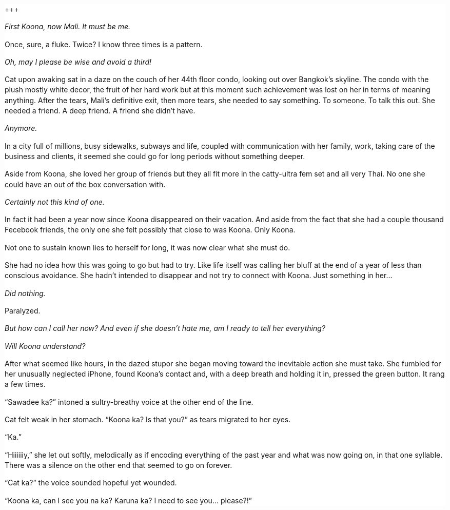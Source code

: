+++

*First Koona, now Mali. It must be me.*

Once, sure, a fluke. Twice? I know three times is a pattern.

*Oh, may I please be wise and avoid a third!*

Cat upon awaking sat in a daze on the couch of her 44th floor condo, looking out over Bangkok’s skyline. The condo with the plush mostly white decor, the fruit of her hard work but at this moment such achievement was lost on her in terms of meaning anything. After the tears, Mali’s definitive exit, then more tears, she needed to say something. To someone. To talk this out. She needed a friend. A deep friend. A friend she didn’t have.

*Anymore.*

In a city full of millions, busy sidewalks, subways and life, coupled with communication with her family, work, taking care of the business and clients, it seemed she could go for long periods without something deeper.

Aside from Koona, she loved her group of friends but they all fit more in the catty-ultra fem set and all very Thai. No one she could have an out of the box conversation with.

*Certainly not this kind of one.*

In fact it had been a year now since Koona disappeared on their vacation. And aside from the fact that she had a couple thousand Fecebook friends, the only one she felt possibly that close to was Koona. Only Koona.

Not one to sustain known lies to herself for long, it was now clear what she must do.

She had no idea how this was going to go but had to try. Like life itself was calling her bluff at the end of a year of less than conscious avoidance. She hadn’t intended to disappear and not try to connect with Koona. Just something in her…

*Did nothing.*

Paralyzed.

*But how can I call her now? And even if she doesn’t hate me, am I ready to tell her everything?*

*Will Koona understand?*

After what seemed like hours, in the dazed stupor she began moving toward the inevitable action she must take. She fumbled for her unusually neglected iPhone, found Koona’s contact and, with a deep breath and holding it in, pressed the green button. It rang a few times.

“Sawadee ka?” intoned a sultry-breathy voice at the other end of the line.

Cat felt weak in her stomach. “Koona ka? Is that you?” as tears migrated to her eyes.

“Ka.”

“Hiiiiiiy,” she let out softly, melodically as if encoding everything of the past year and what was now going on, in that one syllable. There was a silence on the other end that seemed to go on forever.

“Cat ka?” the voice sounded hopeful yet wounded.

“Koona ka, can I see you na ka? Karuna ka? I need to see you… please?!”
